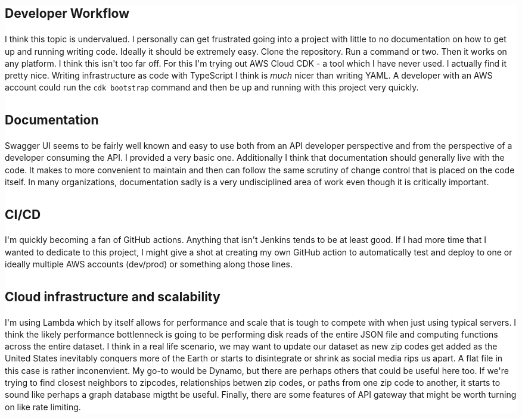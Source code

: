 ## Developer Workflow
I think this topic is undervalued. I personally can get frustrated going into a project with little to no
documentation on how to get up and running writing code. Ideally it should be extremely easy. Clone the
repository. Run a command or two. Then it works on any platform. I think this isn't too far off. For this
I'm trying out AWS Cloud CDK - a tool which I have never used. I actually find it pretty nice. Writing
infrastructure as code with TypeScript I think is *much* nicer than writing YAML. A developer with
an AWS account could run the `cdk bootstrap` command and then be up and running with this project
very quickly.

## Documentation
Swagger UI seems to be fairly well known and easy to use both from an API developer perspective
and from the perspective of a developer consuming the API. I provided a very basic one. Additionally
I think that documentation should generally live with the code. It makes to more convenient to maintain
and then can follow the same scrutiny of change control that is placed on the code itself. In many
organizations, documentation sadly is a very undisciplined area of work even though it is critically important.

## CI/CD
I'm quickly becoming a fan of GitHub actions. Anything that isn't Jenkins tends to be at least good. If I
had more time that I wanted to dedicate to this project, I might give a shot at creating my own GitHub action
to automatically test and deploy to one or ideally multiple AWS accounts (dev/prod) or something along those lines.

## Cloud infrastructure and scalability
I'm using Lambda which by itself allows for performance and scale that is tough to compete with when just using
typical servers. I think the likely performance bottlenneck is going to be performing disk reads of the entire
JSON file and computing functions across the entire dataset. I think in a real life scenario, we may want to update
our dataset as new zip codes get added as the United States inevitably conquers more of the Earth or starts to
disintegrate or shrink as social media rips us apart. A flat file in this case is rather inconenvient. My go-to
would be Dynamo, but there are perhaps others that could be useful here too. If we're trying to find closest
neighbors to zipcodes, relationships betwen zip codes, or paths from one zip code to another, it starts to sound
like perhaps a graph database migtht be useful. Finally, there are some features of API gateway that might
be worth turning on like rate limiting.
